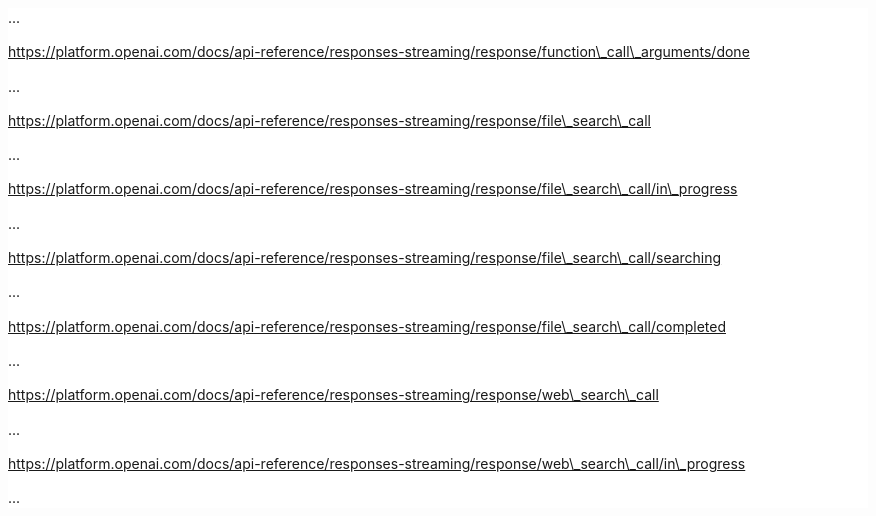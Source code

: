 ...

</url>

<url>

<loc>https://platform.openai.com/docs/api-reference/responses-streaming/response/function\_call\_arguments/done</loc>

...

</url>

<url>

<loc>https://platform.openai.com/docs/api-reference/responses-streaming/response/file\_search\_call</loc>

...

</url>

<url>

<loc>https://platform.openai.com/docs/api-reference/responses-streaming/response/file\_search\_call/in\_progress</loc>

...

</url>

<url>

<loc>https://platform.openai.com/docs/api-reference/responses-streaming/response/file\_search\_call/searching</loc>

...

</url>

<url>

<loc>https://platform.openai.com/docs/api-reference/responses-streaming/response/file\_search\_call/completed</loc>

...

</url>

<url>

<loc>https://platform.openai.com/docs/api-reference/responses-streaming/response/web\_search\_call</loc>

...

</url>

<url>

<loc>https://platform.openai.com/docs/api-reference/responses-streaming/response/web\_search\_call/in\_progress</loc>

...

